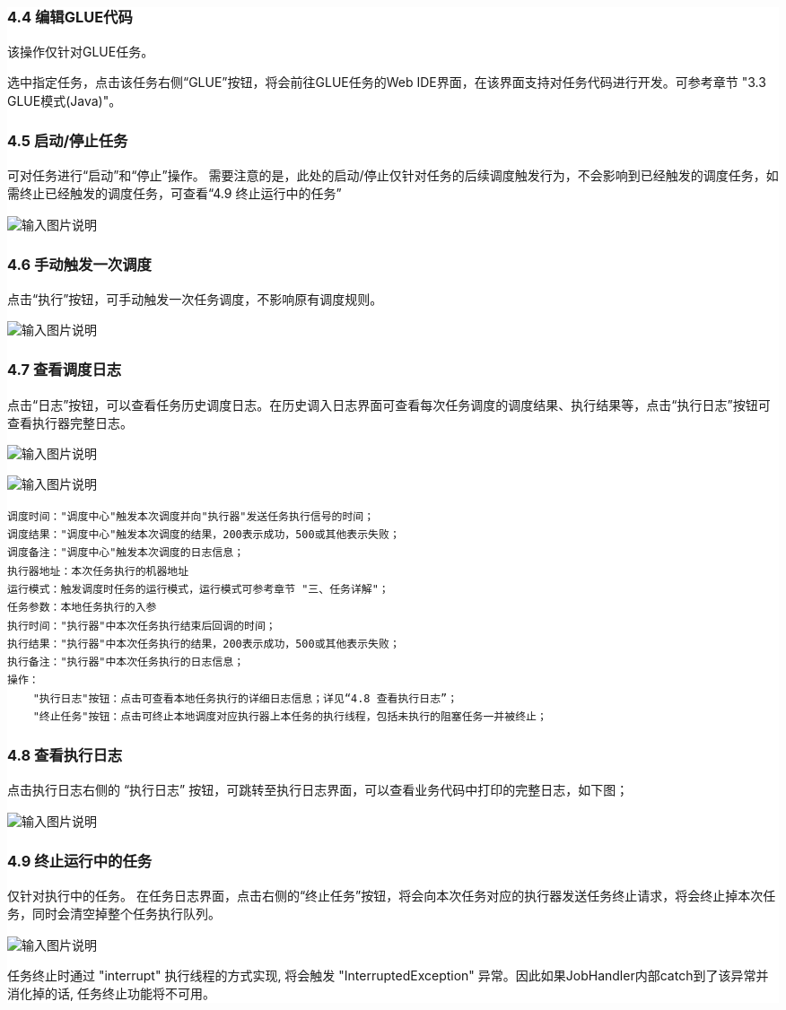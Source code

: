 ### 4.4 编辑GLUE代码

该操作仅针对GLUE任务。

选中指定任务，点击该任务右侧“GLUE”按钮，将会前往GLUE任务的Web IDE界面，在该界面支持对任务代码进行开发。可参考章节 "3.3 GLUE模式(Java)"。

### 4.5 启动/停止任务
可对任务进行“启动”和“停止”操作。
需要注意的是，此处的启动/停止仅针对任务的后续调度触发行为，不会影响到已经触发的调度任务，如需终止已经触发的调度任务，可查看“4.9 终止运行中的任务”

![输入图片说明](https://www.xuxueli.com/doc/static/xxl-job/images/img_ZAhX.png "在这里输入图片标题")

### 4.6 手动触发一次调度
点击“执行”按钮，可手动触发一次任务调度，不影响原有调度规则。

![输入图片说明](https://www.xuxueli.com/doc/static/xxl-job/images/img_ZAhX.png "在这里输入图片标题")

### 4.7 查看调度日志
点击“日志”按钮，可以查看任务历史调度日志。在历史调入日志界面可查看每次任务调度的调度结果、执行结果等，点击“执行日志”按钮可查看执行器完整日志。

![输入图片说明](https://www.xuxueli.com/doc/static/xxl-job/images/img_ZAhX.png "在这里输入图片标题")

![输入图片说明](https://www.xuxueli.com/doc/static/xxl-job/images/img_UDSo.png "在这里输入图片标题")

    调度时间："调度中心"触发本次调度并向"执行器"发送任务执行信号的时间；
    调度结果："调度中心"触发本次调度的结果，200表示成功，500或其他表示失败；
    调度备注："调度中心"触发本次调度的日志信息；
    执行器地址：本次任务执行的机器地址
    运行模式：触发调度时任务的运行模式，运行模式可参考章节 "三、任务详解"；
    任务参数：本地任务执行的入参
    执行时间："执行器"中本次任务执行结束后回调的时间；
    执行结果："执行器"中本次任务执行的结果，200表示成功，500或其他表示失败；
    执行备注："执行器"中本次任务执行的日志信息；
    操作：
        "执行日志"按钮：点击可查看本地任务执行的详细日志信息；详见“4.8 查看执行日志”；
        "终止任务"按钮：点击可终止本地调度对应执行器上本任务的执行线程，包括未执行的阻塞任务一并被终止；

### 4.8 查看执行日志
点击执行日志右侧的 “执行日志” 按钮，可跳转至执行日志界面，可以查看业务代码中打印的完整日志，如下图；

![输入图片说明](https://www.xuxueli.com/doc/static/xxl-job/images/img_tvGI.png "在这里输入图片标题")

### 4.9 终止运行中的任务
仅针对执行中的任务。
在任务日志界面，点击右侧的“终止任务”按钮，将会向本次任务对应的执行器发送任务终止请求，将会终止掉本次任务，同时会清空掉整个任务执行队列。

![输入图片说明](https://www.xuxueli.com/doc/static/xxl-job/images/img_hIci.png "在这里输入图片标题")

任务终止时通过 "interrupt" 执行线程的方式实现, 将会触发 "InterruptedException" 异常。因此如果JobHandler内部catch到了该异常并消化掉的话, 任务终止功能将不可用。
